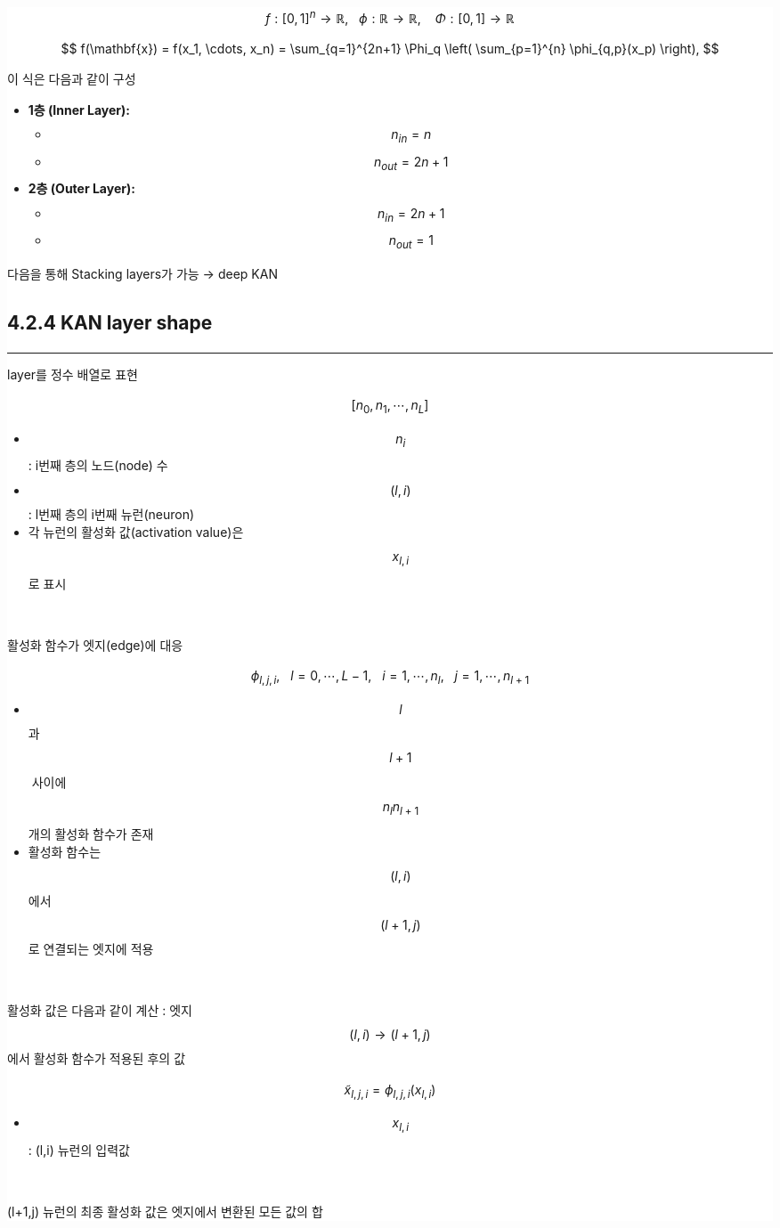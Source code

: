 $$
f: [0,1]^n → \mathbb{R} , \ \ \ \phi : \mathbb{R} → \mathbb{R}, \ \ \ \  \Phi : [0,1]→ \mathbb{R}
$$

$$
f(\mathbf{x}) = f(x_1, \cdots, x_n) = \sum_{q=1}^{2n+1} \Phi_q \left( \sum_{p=1}^{n} \phi_{q,p}(x_p) \right),
$$

이 식은 다음과 같이 구성

- **1층 (Inner Layer):**
    - $$n_{in}=n$$
    - $$n_{out}=2n+1$$
- **2층 (Outer Layer):**
    - $$n_{in}=2n+1$$
    - $$n_{out}=1$$

다음을 통해 Stacking layers가 가능 → deep KAN

## 4.2.4 KAN layer shape

---

layer를 정수 배열로 표현

$$
[n_0,n_1,⋯,n_L]
$$

- $$n_i$$ : i번째 층의 노드(node) 수
- $$(l, i)$$ : l번째 층의 i번째 뉴런(neuron)
- 각 뉴런의 활성화 값(activation value)은 $$x_{l,i}$$ 로 표시

<br>

활성화 함수가 엣지(edge)에 대응

$$
ϕ_{l,j,i},\ \ \ l=0,⋯,L−1,\ \ \  i=1,⋯,n_l,\ \ \ j=1,⋯,n_{l+1}
$$

- $$l$$ 과 $$l+1$$ 사이에 $$n_l n_{l+1}$$ 개의 활성화 함수가 존재
- 활성화 함수는 $$(l,i)$$ 에서 $$(l+1,j)$$ 로 연결되는 엣지에 적용

<br>

활성화 값은 다음과 같이 계산 : 엣지 $$(l,i)→(l+1,j)$$ 에서 활성화 함수가 적용된 후의 값

$$
\widetilde{x}_{l,j,i} = \phi_{l,j,i}(x_{l,i})
$$

- $$x_{l,i}$$ : (l,i) 뉴런의 입력값

<br>

(l+1,j) 뉴런의 최종 활성화 값은 엣지에서 변환된 모든 값의 합
